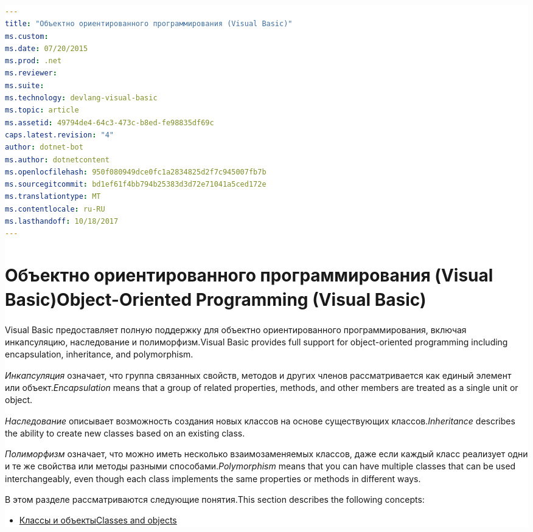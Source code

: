 ```yaml
---
title: "Объектно ориентированного программирования (Visual Basic)"
ms.custom: 
ms.date: 07/20/2015
ms.prod: .net
ms.reviewer: 
ms.suite: 
ms.technology: devlang-visual-basic
ms.topic: article
ms.assetid: 49794de4-64c3-473c-b8ed-fe98835df69c
caps.latest.revision: "4"
author: dotnet-bot
ms.author: dotnetcontent
ms.openlocfilehash: 950f080949dce0fc1a2834825d2f7c945007fb7b
ms.sourcegitcommit: bd1ef61f4bb794b25383d3d72e71041a5ced172e
ms.translationtype: MT
ms.contentlocale: ru-RU
ms.lasthandoff: 10/18/2017
---
```

# <a name="object-oriented-programming-visual-basic"></a><span data-ttu-id="1e7b4-102">Объектно ориентированного программирования (Visual Basic)</span><span class="sxs-lookup"><span data-stu-id="1e7b4-102">Object-Oriented Programming (Visual Basic)</span></span>
<span data-ttu-id="1e7b4-103">Visual Basic предоставляет полную поддержку для объектно ориентированного программирования, включая инкапсуляцию, наследование и полиморфизм.</span><span class="sxs-lookup"><span data-stu-id="1e7b4-103">Visual Basic provides full support for object-oriented programming including encapsulation, inheritance, and polymorphism.</span></span>  
  
 <span data-ttu-id="1e7b4-104">*Инкапсуляция* означает, что группа связанных свойств, методов и других членов рассматривается как единый элемент или объект.</span><span class="sxs-lookup"><span data-stu-id="1e7b4-104">*Encapsulation* means that a group of related properties, methods, and other members are treated as a single unit or object.</span></span>  
  
 <span data-ttu-id="1e7b4-105">*Наследование* описывает возможность создания новых классов на основе существующих классов.</span><span class="sxs-lookup"><span data-stu-id="1e7b4-105">*Inheritance* describes the ability to create new classes based on an existing class.</span></span>  
  
 <span data-ttu-id="1e7b4-106">*Полиморфизм* означает, что можно иметь несколько взаимозаменяемых классов, даже если каждый класс реализует одни и те же свойства или методы разными способами.</span><span class="sxs-lookup"><span data-stu-id="1e7b4-106">*Polymorphism* means that you can have multiple classes that can be used interchangeably, even though each class implements the same properties or methods in different ways.</span></span>  
  
 <span data-ttu-id="1e7b4-107">В этом разделе рассматриваются следующие понятия.</span><span class="sxs-lookup"><span data-stu-id="1e7b4-107">This section describes the following concepts:</span></span>  
  
-   [<span data-ttu-id="1e7b4-108">Классы и объекты</span><span class="sxs-lookup"><span data-stu-id="1e7b4-108">Classes and objects</span></span>](#classes-and-objects)  
  